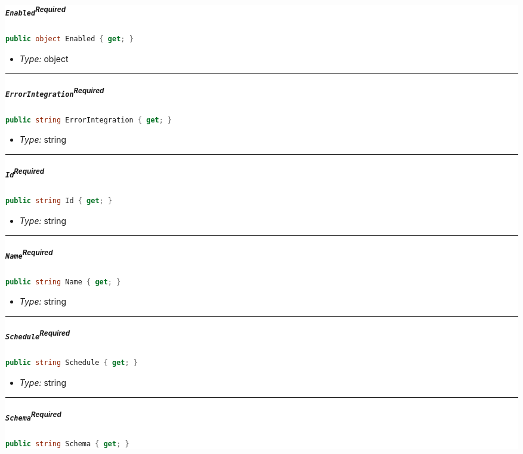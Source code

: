 ##### `Enabled`<sup>Required</sup> <a name="Enabled" id="@cdktf/provider-snowflake.task.Task.property.enabled"></a>

```csharp
public object Enabled { get; }
```

- *Type:* object

---

##### `ErrorIntegration`<sup>Required</sup> <a name="ErrorIntegration" id="@cdktf/provider-snowflake.task.Task.property.errorIntegration"></a>

```csharp
public string ErrorIntegration { get; }
```

- *Type:* string

---

##### `Id`<sup>Required</sup> <a name="Id" id="@cdktf/provider-snowflake.task.Task.property.id"></a>

```csharp
public string Id { get; }
```

- *Type:* string

---

##### `Name`<sup>Required</sup> <a name="Name" id="@cdktf/provider-snowflake.task.Task.property.name"></a>

```csharp
public string Name { get; }
```

- *Type:* string

---

##### `Schedule`<sup>Required</sup> <a name="Schedule" id="@cdktf/provider-snowflake.task.Task.property.schedule"></a>

```csharp
public string Schedule { get; }
```

- *Type:* string

---

##### `Schema`<sup>Required</sup> <a name="Schema" id="@cdktf/provider-snowflake.task.Task.property.schema"></a>

```csharp
public string Schema { get; }
```
